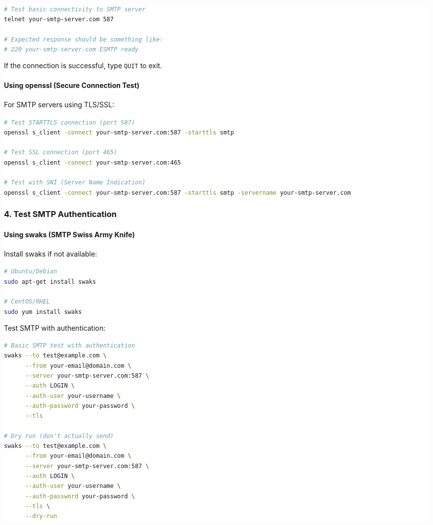 ```bash
# Test basic connectivity to SMTP server
telnet your-smtp-server.com 587

# Expected response should be something like:
# 220 your-smtp-server.com ESMTP ready
```

If the connection is successful, type `QUIT` to exit.

#### Using openssl (Secure Connection Test)

For SMTP servers using TLS/SSL:

```bash
# Test STARTTLS connection (port 587)
openssl s_client -connect your-smtp-server.com:587 -starttls smtp

# Test SSL connection (port 465)
openssl s_client -connect your-smtp-server.com:465

# Test with SNI (Server Name Indication)
openssl s_client -connect your-smtp-server.com:587 -starttls smtp -servername your-smtp-server.com
```

### 4. Test SMTP Authentication

#### Using swaks (SMTP Swiss Army Knife)

Install swaks if not available:

```bash
# Ubuntu/Debian
sudo apt-get install swaks

# CentOS/RHEL
sudo yum install swaks
```

Test SMTP with authentication:

```bash
# Basic SMTP test with authentication
swaks --to test@example.com \
      --from your-email@domain.com \
      --server your-smtp-server.com:587 \
      --auth LOGIN \
      --auth-user your-username \
      --auth-password your-password \
      --tls

# Dry run (don't actually send)
swaks --to test@example.com \
      --from your-email@domain.com \
      --server your-smtp-server.com:587 \
      --auth LOGIN \
      --auth-user your-username \
      --auth-password your-password \
      --tls \
      --dry-run
```
